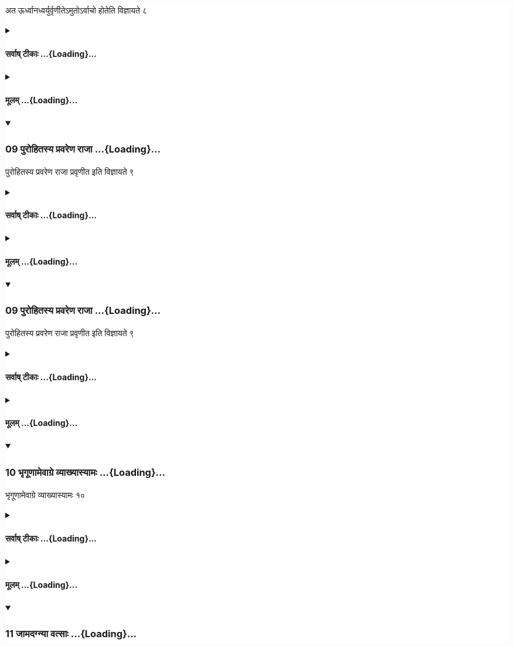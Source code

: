 अत ऊर्ध्वानध्वर्युर्वृणीतेऽमुतोऽर्वाचो होतेति विज्ञायते ८
</details>
</div>
<div class="js_include collapsed" newlevelforh1="4" title="सर्वाष् टीकाः" unfilled url="/vedAH_yajuH/taittirIyam/sUtram/ApastambaH/shrautam/sarvASh_TIkAH/24/05/08_ata_UrdhvAnadhvaryurvRNIte-muto-rvAcho_hoteti.md">
<details><summary><h4>सर्वाष् टीकाः ...{Loading}...</h4></summary></details>
</div>
<div class="js_include collapsed" newlevelforh1="4" title="मूलम्" unfilled url="/vedAH_yajuH/taittirIyam/sUtram/ApastambaH/shrautam/mUlam/24/05/08_ata_UrdhvAnadhvaryurvRNIte-muto-rvAcho_hoteti.md">
<details><summary><h4>मूलम् ...{Loading}...</h4></summary></details>
</div>
<div class="js_include" includetitle="true" newlevelforh1="3" unfilled url="/vedAH_yajuH/taittirIyam/sUtram/ApastambaH/shrautam/vishvAsa-prastutiH/24/05/09_purohitasya_pravareNa_rAjA.md">
<details open><summary><h3>09 पुरोहितस्य प्रवरेण राजा ...{Loading}...</h3></summary>

पुरोहितस्य प्रवरेण राजा प्रवृणीत इति विज्ञायते ९
</details>
</div>
<div class="js_include collapsed" newlevelforh1="4" title="सर्वाष् टीकाः" unfilled url="/vedAH_yajuH/taittirIyam/sUtram/ApastambaH/shrautam/sarvASh_TIkAH/24/05/09_purohitasya_pravareNa_rAjA.md">
<details><summary><h4>सर्वाष् टीकाः ...{Loading}...</h4></summary></details>
</div>
<div class="js_include collapsed" newlevelforh1="4" title="मूलम्" unfilled url="/vedAH_yajuH/taittirIyam/sUtram/ApastambaH/shrautam/mUlam/24/05/09_purohitasya_pravareNa_rAjA.md">
<details><summary><h4>मूलम् ...{Loading}...</h4></summary></details>
</div>
<div class="js_include" includetitle="true" newlevelforh1="3" unfilled url="/vedAH_yajuH/taittirIyam/sUtram/ApastambaH/shrautam/vishvAsa-prastutiH/24/05/09_purohitasya_pravareNa_rAjA.md">
<details open><summary><h3>09 पुरोहितस्य प्रवरेण राजा ...{Loading}...</h3></summary>

पुरोहितस्य प्रवरेण राजा प्रवृणीत इति विज्ञायते ९
</details>
</div>
<div class="js_include collapsed" newlevelforh1="4" title="सर्वाष् टीकाः" unfilled url="/vedAH_yajuH/taittirIyam/sUtram/ApastambaH/shrautam/sarvASh_TIkAH/24/05/09_purohitasya_pravareNa_rAjA.md">
<details><summary><h4>सर्वाष् टीकाः ...{Loading}...</h4></summary></details>
</div>
<div class="js_include collapsed" newlevelforh1="4" title="मूलम्" unfilled url="/vedAH_yajuH/taittirIyam/sUtram/ApastambaH/shrautam/mUlam/24/05/09_purohitasya_pravareNa_rAjA.md">
<details><summary><h4>मूलम् ...{Loading}...</h4></summary></details>
</div>
<div class="js_include" includetitle="true" newlevelforh1="3" unfilled url="/vedAH_yajuH/taittirIyam/sUtram/ApastambaH/shrautam/vishvAsa-prastutiH/24/05/10_bhRgUNAmevAgre_vyAkhyAsyAmaH.md">
<details open><summary><h3>10 भृगूणामेवाग्रे व्याख्यास्यामः ...{Loading}...</h3></summary>

भृगूणामेवाग्रे व्याख्यास्यामः १०
</details>
</div>
<div class="js_include collapsed" newlevelforh1="4" title="सर्वाष् टीकाः" unfilled url="/vedAH_yajuH/taittirIyam/sUtram/ApastambaH/shrautam/sarvASh_TIkAH/24/05/10_bhRgUNAmevAgre_vyAkhyAsyAmaH.md">
<details><summary><h4>सर्वाष् टीकाः ...{Loading}...</h4></summary></details>
</div>
<div class="js_include collapsed" newlevelforh1="4" title="मूलम्" unfilled url="/vedAH_yajuH/taittirIyam/sUtram/ApastambaH/shrautam/mUlam/24/05/10_bhRgUNAmevAgre_vyAkhyAsyAmaH.md">
<details><summary><h4>मूलम् ...{Loading}...</h4></summary></details>
</div>
<div class="js_include" includetitle="true" newlevelforh1="3" unfilled url="/vedAH_yajuH/taittirIyam/sUtram/ApastambaH/shrautam/vishvAsa-prastutiH/24/05/11_jAmadagnyA_vatsAH.md">
<details open><summary><h3>11 जामदग्न्या वत्साः ...{Loading}...</h3></summary>
